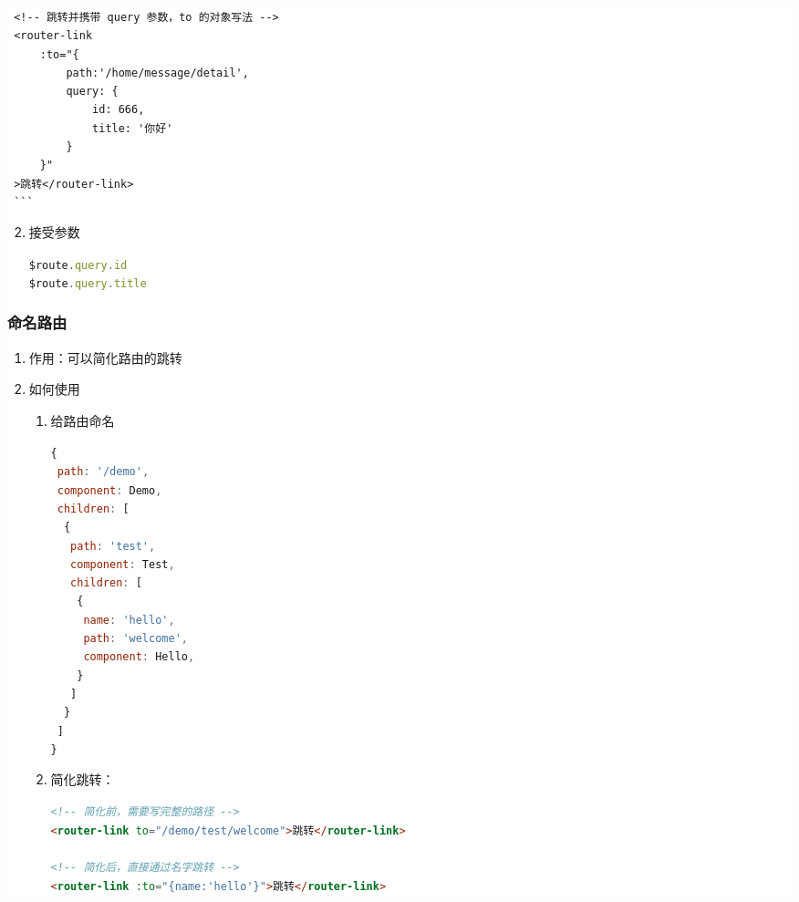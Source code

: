      <!-- 跳转并携带 query 参数，to 的对象写法 -->
     <router-link 
         :to="{
             path:'/home/message/detail',
             query: {
                 id: 666,
                 title: '你好'
             }
         }"
     >跳转</router-link>
     ```
  
  2. 接受参数
  
     ```js
     $route.query.id
     $route.query.title
     ```

### 命名路由

  1. 作用：可以简化路由的跳转
  
  2. 如何使用

     1. 给路由命名

         ```js
         {
          path: '/demo',
          component: Demo,
          children: [ 
           {
            path: 'test',
            component: Test,
            children: [
             {
              name: 'hello',
              path: 'welcome',
              component: Hello,
             }
            ]
           }
          ]
         }
         ```

     2. 简化跳转：

         ```html
         <!-- 简化前，需要写完整的路径 -->
         <router-link to="/demo/test/welcome">跳转</router-link>
     
         <!-- 简化后，直接通过名字跳转 -->
         <router-link :to="{name:'hello'}">跳转</router-link>
     